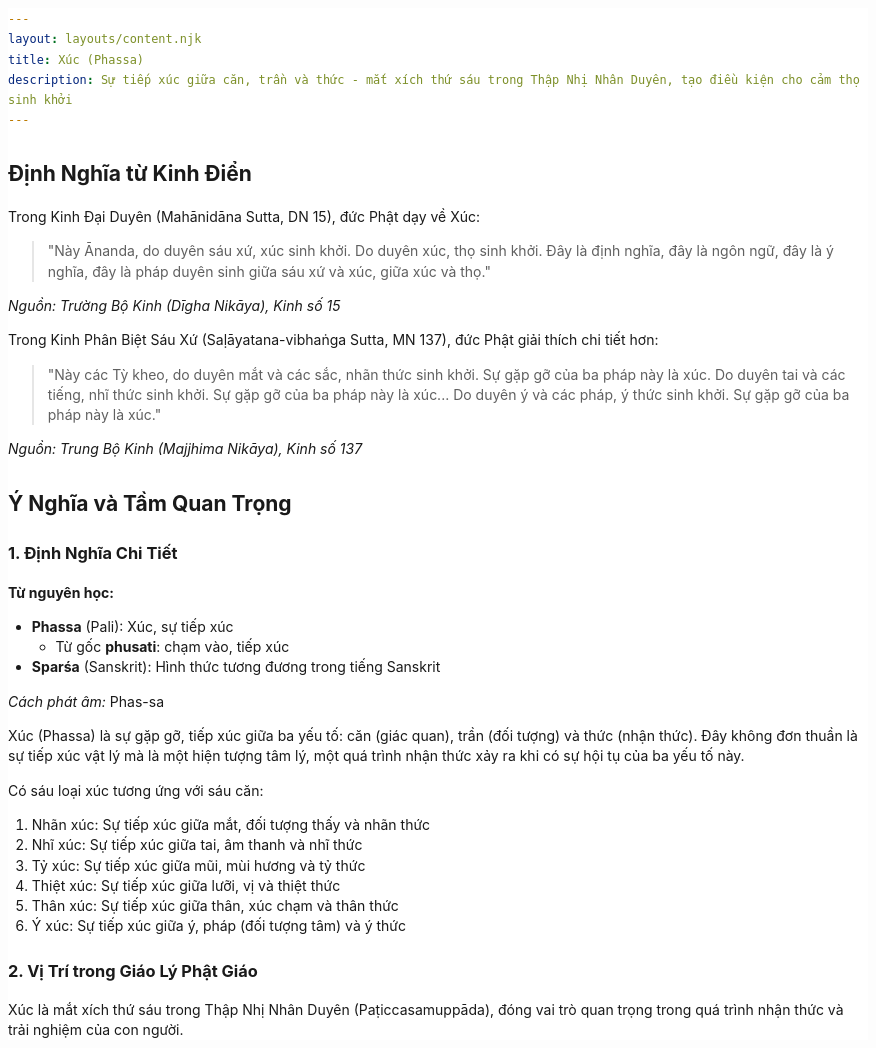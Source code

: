 ```yaml
---
layout: layouts/content.njk
title: Xúc (Phassa)
description: Sự tiếp xúc giữa căn, trần và thức - mắt xích thứ sáu trong Thập Nhị Nhân Duyên, tạo điều kiện cho cảm thọ sinh khởi
---
```


## Định Nghĩa từ Kinh Điển

Trong Kinh Đại Duyên (Mahānidāna Sutta, DN 15), đức Phật dạy về Xúc:

> "Này Ānanda, do duyên sáu xứ, xúc sinh khởi. Do duyên xúc, thọ sinh khởi. Đây là định nghĩa, đây là ngôn ngữ, đây là ý nghĩa, đây là pháp duyên sinh giữa sáu xứ và xúc, giữa xúc và thọ."

*Nguồn: Trường Bộ Kinh (Dīgha Nikāya), Kinh số 15*

Trong Kinh Phân Biệt Sáu Xứ (Saḷāyatana-vibhaṅga Sutta, MN 137), đức Phật giải thích chi tiết hơn:

> "Này các Tỳ kheo, do duyên mắt và các sắc, nhãn thức sinh khởi. Sự gặp gỡ của ba pháp này là xúc. Do duyên tai và các tiếng, nhĩ thức sinh khởi. Sự gặp gỡ của ba pháp này là xúc... Do duyên ý và các pháp, ý thức sinh khởi. Sự gặp gỡ của ba pháp này là xúc."

*Nguồn: Trung Bộ Kinh (Majjhima Nikāya), Kinh số 137*

## Ý Nghĩa và Tầm Quan Trọng

### 1. Định Nghĩa Chi Tiết

**Từ nguyên học:**
- **Phassa** (Pali): Xúc, sự tiếp xúc
  - Từ gốc **phusati**: chạm vào, tiếp xúc
- **Sparśa** (Sanskrit): Hình thức tương đương trong tiếng Sanskrit

*Cách phát âm:* Phas-sa

Xúc (Phassa) là sự gặp gỡ, tiếp xúc giữa ba yếu tố: căn (giác quan), trần (đối tượng) và thức (nhận thức). Đây không đơn thuần là sự tiếp xúc vật lý mà là một hiện tượng tâm lý, một quá trình nhận thức xảy ra khi có sự hội tụ của ba yếu tố này.

Có sáu loại xúc tương ứng với sáu căn:
1. Nhãn xúc: Sự tiếp xúc giữa mắt, đối tượng thấy và nhãn thức
2. Nhĩ xúc: Sự tiếp xúc giữa tai, âm thanh và nhĩ thức
3. Tỷ xúc: Sự tiếp xúc giữa mũi, mùi hương và tỷ thức
4. Thiệt xúc: Sự tiếp xúc giữa lưỡi, vị và thiệt thức
5. Thân xúc: Sự tiếp xúc giữa thân, xúc chạm và thân thức
6. Ý xúc: Sự tiếp xúc giữa ý, pháp (đối tượng tâm) và ý thức

### 2. Vị Trí trong Giáo Lý Phật Giáo

Xúc là mắt xích thứ sáu trong Thập Nhị Nhân Duyên (Paṭiccasamuppāda), đóng vai trò quan trọng trong quá trình nhận thức và trải nghiệm của con người.
